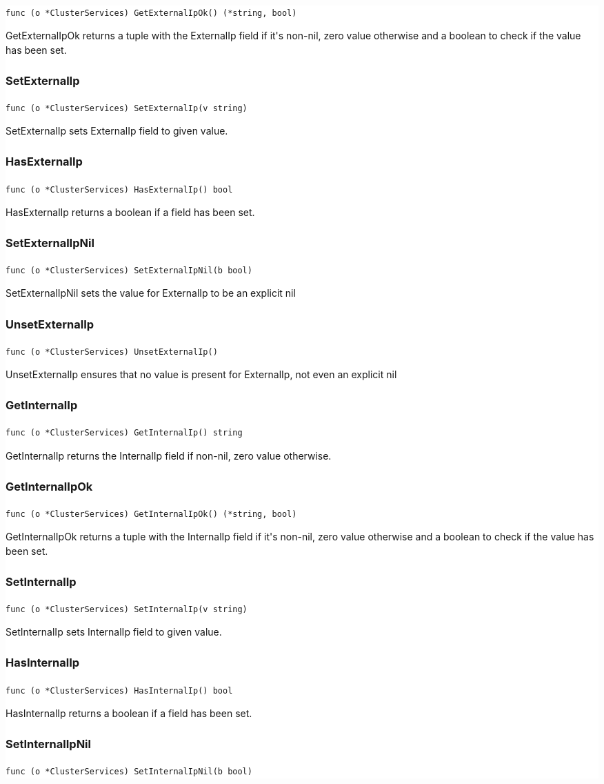 `func (o *ClusterServices) GetExternalIpOk() (*string, bool)`

GetExternalIpOk returns a tuple with the ExternalIp field if it's non-nil, zero value otherwise
and a boolean to check if the value has been set.

### SetExternalIp

`func (o *ClusterServices) SetExternalIp(v string)`

SetExternalIp sets ExternalIp field to given value.

### HasExternalIp

`func (o *ClusterServices) HasExternalIp() bool`

HasExternalIp returns a boolean if a field has been set.

### SetExternalIpNil

`func (o *ClusterServices) SetExternalIpNil(b bool)`

 SetExternalIpNil sets the value for ExternalIp to be an explicit nil

### UnsetExternalIp
`func (o *ClusterServices) UnsetExternalIp()`

UnsetExternalIp ensures that no value is present for ExternalIp, not even an explicit nil
### GetInternalIp

`func (o *ClusterServices) GetInternalIp() string`

GetInternalIp returns the InternalIp field if non-nil, zero value otherwise.

### GetInternalIpOk

`func (o *ClusterServices) GetInternalIpOk() (*string, bool)`

GetInternalIpOk returns a tuple with the InternalIp field if it's non-nil, zero value otherwise
and a boolean to check if the value has been set.

### SetInternalIp

`func (o *ClusterServices) SetInternalIp(v string)`

SetInternalIp sets InternalIp field to given value.

### HasInternalIp

`func (o *ClusterServices) HasInternalIp() bool`

HasInternalIp returns a boolean if a field has been set.

### SetInternalIpNil

`func (o *ClusterServices) SetInternalIpNil(b bool)`
